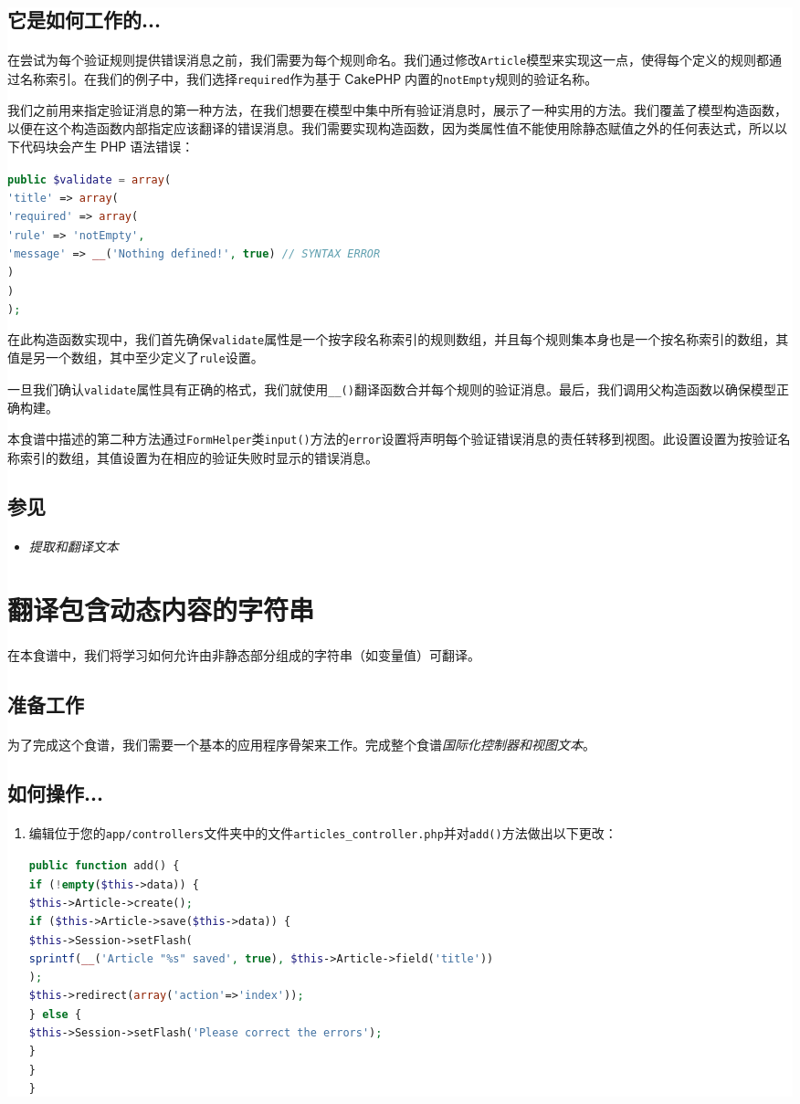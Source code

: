 ## 它是如何工作的...

在尝试为每个验证规则提供错误消息之前，我们需要为每个规则命名。我们通过修改`Article`模型来实现这一点，使得每个定义的规则都通过名称索引。在我们的例子中，我们选择`required`作为基于 CakePHP 内置的`notEmpty`规则的验证名称。

我们之前用来指定验证消息的第一种方法，在我们想要在模型中集中所有验证消息时，展示了一种实用的方法。我们覆盖了模型构造函数，以便在这个构造函数内部指定应该翻译的错误消息。我们需要实现构造函数，因为类属性值不能使用除静态赋值之外的任何表达式，所以以下代码块会产生 PHP 语法错误：

```php
public $validate = array(
'title' => array(
'required' => array(
'rule' => 'notEmpty',
'message' => __('Nothing defined!', true) // SYNTAX ERROR
)
)
);

```

在此构造函数实现中，我们首先确保`validate`属性是一个按字段名称索引的规则数组，并且每个规则集本身也是一个按名称索引的数组，其值是另一个数组，其中至少定义了`rule`设置。

一旦我们确认`validate`属性具有正确的格式，我们就使用`__()`翻译函数合并每个规则的验证消息。最后，我们调用父构造函数以确保模型正确构建。

本食谱中描述的第二种方法通过`FormHelper`类`input()`方法的`error`设置将声明每个验证错误消息的责任转移到视图。此设置设置为按验证名称索引的数组，其值设置为在相应的验证失败时显示的错误消息。

## 参见

+   *提取和翻译文本*

# 翻译包含动态内容的字符串

在本食谱中，我们将学习如何允许由非静态部分组成的字符串（如变量值）可翻译。

## 准备工作

为了完成这个食谱，我们需要一个基本的应用程序骨架来工作。完成整个食谱*国际化控制器和视图文本*。

## 如何操作...

1.  编辑位于您的`app/controllers`文件夹中的文件`articles_controller.php`并对`add()`方法做出以下更改：

    ```php
    public function add() {
    if (!empty($this->data)) {
    $this->Article->create();
    if ($this->Article->save($this->data)) {
    $this->Session->setFlash(
    sprintf(__('Article "%s" saved', true), $this->Article->field('title'))
    );
    $this->redirect(array('action'=>'index'));
    } else {
    $this->Session->setFlash('Please correct the errors');
    }
    }
    }
